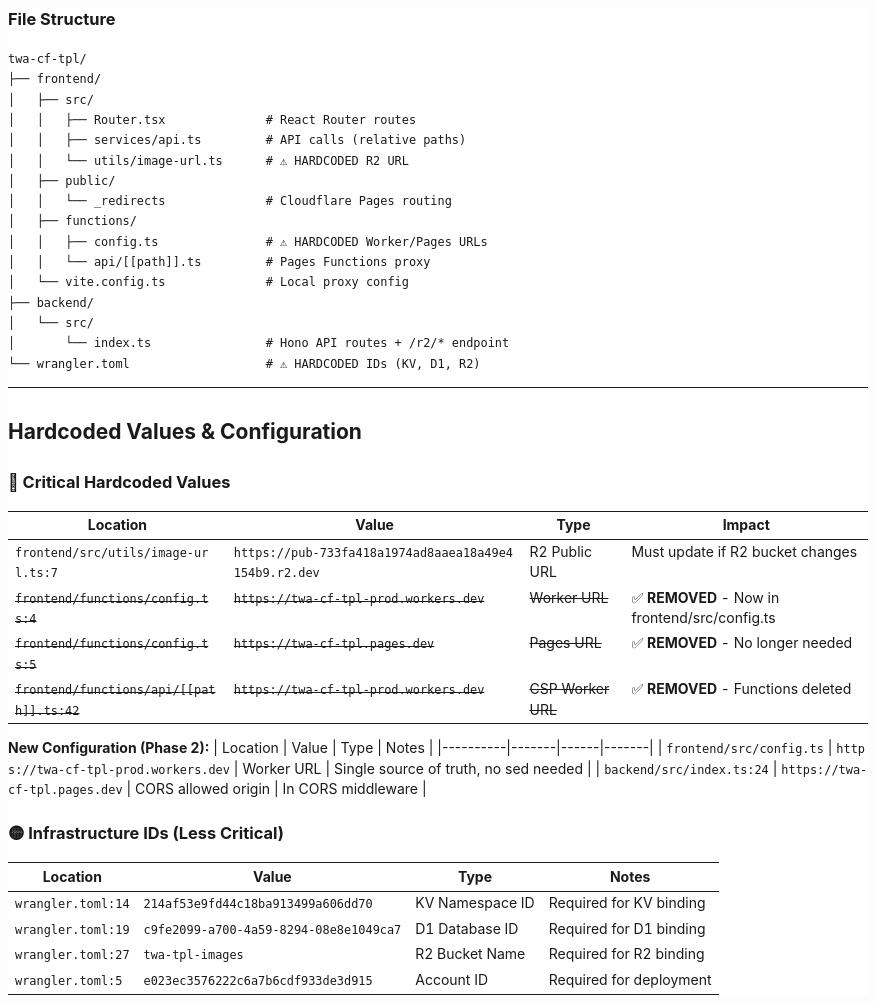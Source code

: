 
### File Structure

```
twa-cf-tpl/
├── frontend/
│   ├── src/
│   │   ├── Router.tsx              # React Router routes
│   │   ├── services/api.ts         # API calls (relative paths)
│   │   └── utils/image-url.ts      # ⚠️ HARDCODED R2 URL
│   ├── public/
│   │   └── _redirects              # Cloudflare Pages routing
│   ├── functions/
│   │   ├── config.ts               # ⚠️ HARDCODED Worker/Pages URLs
│   │   └── api/[[path]].ts         # Pages Functions proxy
│   └── vite.config.ts              # Local proxy config
├── backend/
│   └── src/
│       └── index.ts                # Hono API routes + /r2/* endpoint
└── wrangler.toml                   # ⚠️ HARDCODED IDs (KV, D1, R2)
```

---

## Hardcoded Values & Configuration

### 🔴 Critical Hardcoded Values

| Location | Value | Type | Impact |
|----------|-------|------|--------|
| `frontend/src/utils/image-url.ts:7` | `https://pub-733fa418a1974ad8aaea18a49e4154b9.r2.dev` | R2 Public URL | Must update if R2 bucket changes |
| ~~`frontend/functions/config.ts:4`~~ | ~~`https://twa-cf-tpl-prod.workers.dev`~~ | ~~Worker URL~~ | ✅ **REMOVED** - Now in frontend/src/config.ts |
| ~~`frontend/functions/config.ts:5`~~ | ~~`https://twa-cf-tpl.pages.dev`~~ | ~~Pages URL~~ | ✅ **REMOVED** - No longer needed |
| ~~`frontend/functions/api/[[path]].ts:42`~~ | ~~`https://twa-cf-tpl-prod.workers.dev`~~ | ~~CSP Worker URL~~ | ✅ **REMOVED** - Functions deleted |

**New Configuration (Phase 2):**
| Location | Value | Type | Notes |
|----------|-------|------|-------|
| `frontend/src/config.ts` | `https://twa-cf-tpl-prod.workers.dev` | Worker URL | Single source of truth, no sed needed |
| `backend/src/index.ts:24` | `https://twa-cf-tpl.pages.dev` | CORS allowed origin | In CORS middleware |

### 🟡 Infrastructure IDs (Less Critical)

| Location | Value | Type | Notes |
|----------|-------|------|-------|
| `wrangler.toml:14` | `214af53e9fd44c18ba913499a606dd70` | KV Namespace ID | Required for KV binding |
| `wrangler.toml:19` | `c9fe2099-a700-4a59-8294-08e8e1049ca7` | D1 Database ID | Required for D1 binding |
| `wrangler.toml:27` | `twa-tpl-images` | R2 Bucket Name | Required for R2 binding |
| `wrangler.toml:5` | `e023ec3576222c6a7b6cdf933de3d915` | Account ID | Required for deployment |
